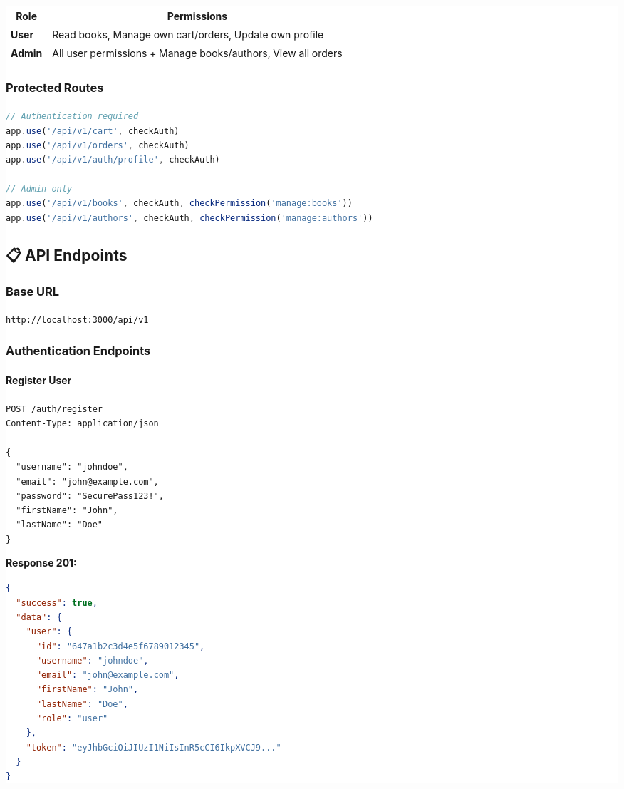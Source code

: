 | Role  | Permissions |
|-------|-------------|
| **User** | Read books, Manage own cart/orders, Update own profile |
| **Admin** | All user permissions + Manage books/authors, View all orders |

### Protected Routes
```javascript
// Authentication required
app.use('/api/v1/cart', checkAuth)
app.use('/api/v1/orders', checkAuth)
app.use('/api/v1/auth/profile', checkAuth)

// Admin only
app.use('/api/v1/books', checkAuth, checkPermission('manage:books'))
app.use('/api/v1/authors', checkAuth, checkPermission('manage:authors'))
```

## 📋 API Endpoints

### Base URL
```
http://localhost:3000/api/v1
```

### Authentication Endpoints

#### Register User
```http
POST /auth/register
Content-Type: application/json

{
  "username": "johndoe",
  "email": "john@example.com",
  "password": "SecurePass123!",
  "firstName": "John",
  "lastName": "Doe"
}
```

**Response 201:**
```json
{
  "success": true,
  "data": {
    "user": {
      "id": "647a1b2c3d4e5f6789012345",
      "username": "johndoe",
      "email": "john@example.com",
      "firstName": "John",
      "lastName": "Doe",
      "role": "user"
    },
    "token": "eyJhbGciOiJIUzI1NiIsInR5cCI6IkpXVCJ9..."
  }
}
```

